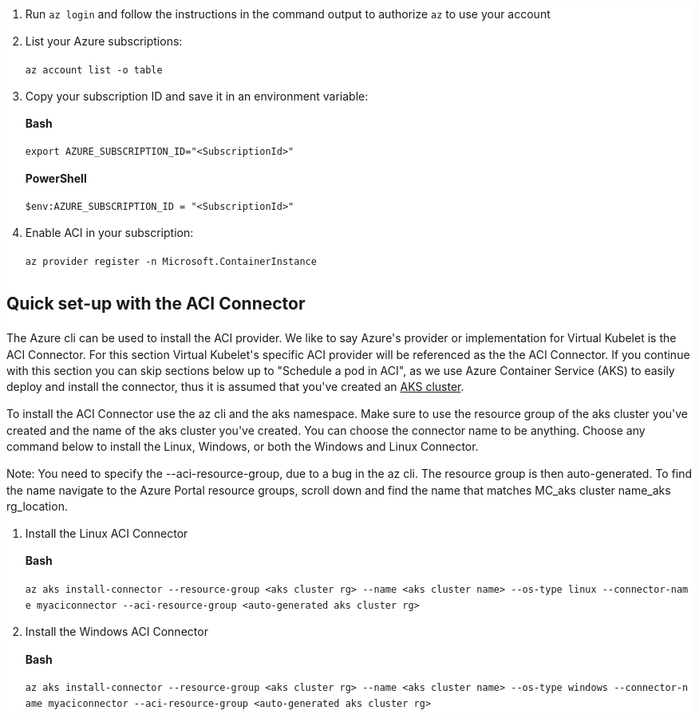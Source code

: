 1. Run `az login` and follow the instructions in the command output to authorize `az` to use your account
2. List your Azure subscriptions:
    ```cli
    az account list -o table
    ```
3. Copy your subscription ID and save it in an environment variable:

    **Bash**
    ```cli
    export AZURE_SUBSCRIPTION_ID="<SubscriptionId>"
    ```

    **PowerShell**
    ```cli
    $env:AZURE_SUBSCRIPTION_ID = "<SubscriptionId>"
    ```

4. Enable ACI in your subscription:

   ```cli
   az provider register -n Microsoft.ContainerInstance
   ```

## Quick set-up with the ACI Connector

The Azure cli can be used to install the ACI provider. We like to say Azure's provider or implementation for Virtual Kubelet is the ACI Connector. 
For this section Virtual Kubelet's specific ACI provider will be referenced as the the ACI Connector. 
If you continue with this section you can skip sections below up to "Schedule a pod in ACI", as we use Azure Container Service (AKS) to easily deploy and install the connector, thus it is assumed 
that you've created an [AKS cluster](https://docs.microsoft.com/en-us/azure/aks/kubernetes-walkthrough). 

To install the ACI Connector use the az cli and the aks namespace. Make sure to use the resource group of the aks cluster you've created and the name of the aks cluster you've created. You can choose the connector name to be anything. Choose any command below to install the Linux, Windows, or both the Windows and Linux Connector.

Note: You need to specify the --aci-resource-group, due to a bug in the az cli. The resource group is then auto-generated. To find the name navigate to the Azure Portal resource groups, scroll down and find the name that matches MC_aks cluster name_aks rg_location.

1. Install the Linux ACI Connector

   **Bash**
   ```cli
   az aks install-connector --resource-group <aks cluster rg> --name <aks cluster name> --os-type linux --connector-name myaciconnector --aci-resource-group <auto-generated aks cluster rg>
   ```

2. Install the Windows ACI Connector

   **Bash**
   ```cli 
   az aks install-connector --resource-group <aks cluster rg> --name <aks cluster name> --os-type windows --connector-name myaciconnector --aci-resource-group <auto-generated aks cluster rg>
   ```
